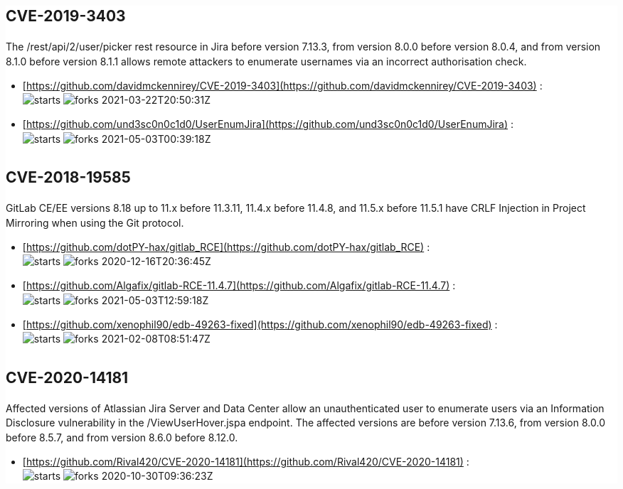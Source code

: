 ## CVE-2019-3403
 The /rest/api/2/user/picker rest resource in Jira before version 7.13.3, from version 8.0.0 before version 8.0.4, and from version 8.1.0 before version 8.1.1 allows remote attackers to enumerate usernames via an incorrect authorisation check.

- [https://github.com/davidmckennirey/CVE-2019-3403](https://github.com/davidmckennirey/CVE-2019-3403) :  
![starts](https://img.shields.io/github/stars/davidmckennirey/CVE-2019-3403.svg) 
![forks](https://img.shields.io/github/forks/davidmckennirey/CVE-2019-3403.svg) 
2021-03-22T20:50:31Z

- [https://github.com/und3sc0n0c1d0/UserEnumJira](https://github.com/und3sc0n0c1d0/UserEnumJira) :  
![starts](https://img.shields.io/github/stars/und3sc0n0c1d0/UserEnumJira.svg) 
![forks](https://img.shields.io/github/forks/und3sc0n0c1d0/UserEnumJira.svg) 
2021-05-03T00:39:18Z

## CVE-2018-19585
 GitLab CE/EE versions 8.18 up to 11.x before 11.3.11, 11.4.x before 11.4.8, and 11.5.x before 11.5.1 have CRLF Injection in Project Mirroring when using the Git protocol.

- [https://github.com/dotPY-hax/gitlab_RCE](https://github.com/dotPY-hax/gitlab_RCE) :  
![starts](https://img.shields.io/github/stars/dotPY-hax/gitlab_RCE.svg) 
![forks](https://img.shields.io/github/forks/dotPY-hax/gitlab_RCE.svg) 
2020-12-16T20:36:45Z

- [https://github.com/Algafix/gitlab-RCE-11.4.7](https://github.com/Algafix/gitlab-RCE-11.4.7) :  
![starts](https://img.shields.io/github/stars/Algafix/gitlab-RCE-11.4.7.svg) 
![forks](https://img.shields.io/github/forks/Algafix/gitlab-RCE-11.4.7.svg) 
2021-05-03T12:59:18Z

- [https://github.com/xenophil90/edb-49263-fixed](https://github.com/xenophil90/edb-49263-fixed) :  
![starts](https://img.shields.io/github/stars/xenophil90/edb-49263-fixed.svg) 
![forks](https://img.shields.io/github/forks/xenophil90/edb-49263-fixed.svg) 
2021-02-08T08:51:47Z

## CVE-2020-14181
 Affected versions of Atlassian Jira Server and Data Center allow an unauthenticated user to enumerate users via an Information Disclosure vulnerability in the /ViewUserHover.jspa endpoint. The affected versions are before version 7.13.6, from version 8.0.0 before 8.5.7, and from version 8.6.0 before 8.12.0.

- [https://github.com/Rival420/CVE-2020-14181](https://github.com/Rival420/CVE-2020-14181) :  
![starts](https://img.shields.io/github/stars/Rival420/CVE-2020-14181.svg) 
![forks](https://img.shields.io/github/forks/Rival420/CVE-2020-14181.svg) 
2020-10-30T09:36:23Z
